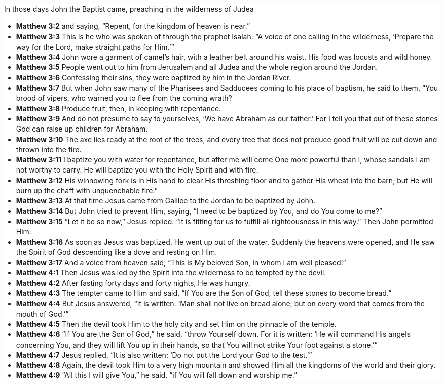 In those days John the Baptist came, preaching in the wilderness of Judea
- **Matthew 3:2**
and saying, “Repent, for the kingdom of heaven is near.”
- **Matthew 3:3**
This is he who was spoken of through the prophet Isaiah: “A voice of one calling in the wilderness, ‘Prepare the way for the Lord, make straight paths for Him.’”
- **Matthew 3:4**
John wore a garment of camel’s hair, with a leather belt around his waist. His food was locusts and wild honey.
- **Matthew 3:5**
People went out to him from Jerusalem and all Judea and the whole region around the Jordan.
- **Matthew 3:6**
Confessing their sins, they were baptized by him in the Jordan River.
- **Matthew 3:7**
But when John saw many of the Pharisees and Sadducees coming to his place of baptism, he said to them, “You brood of vipers, who warned you to flee from the coming wrath?
- **Matthew 3:8**
Produce fruit, then, in keeping with repentance.
- **Matthew 3:9**
And do not presume to say to yourselves, ‘We have Abraham as our father.’ For I tell you that out of these stones God can raise up children for Abraham.
- **Matthew 3:10**
The axe lies ready at the root of the trees, and every tree that does not produce good fruit will be cut down and thrown into the fire.
- **Matthew 3:11**
I baptize you with water for repentance, but after me will come One more powerful than I, whose sandals I am not worthy to carry. He will baptize you with the Holy Spirit and with fire.
- **Matthew 3:12**
His winnowing fork is in His hand to clear His threshing floor and to gather His wheat into the barn; but He will burn up the chaff with unquenchable fire.”
- **Matthew 3:13**
At that time Jesus came from Galilee to the Jordan to be baptized by John.
- **Matthew 3:14**
But John tried to prevent Him, saying, “I need to be baptized by You, and do You come to me?”
- **Matthew 3:15**
“Let it be so now,” Jesus replied. “It is fitting for us to fulfill all righteousness in this way.” Then John permitted Him.
- **Matthew 3:16**
As soon as Jesus was baptized, He went up out of the water. Suddenly the heavens were opened, and He saw the Spirit of God descending like a dove and resting on Him.
- **Matthew 3:17**
And a voice from heaven said, “This is My beloved Son, in whom I am well pleased!”
- **Matthew 4:1**
Then Jesus was led by the Spirit into the wilderness to be tempted by the devil.
- **Matthew 4:2**
After fasting forty days and forty nights, He was hungry.
- **Matthew 4:3**
The tempter came to Him and said, “If You are the Son of God, tell these stones to become bread.”
- **Matthew 4:4**
But Jesus answered, “It is written: ‘Man shall not live on bread alone, but on every word that comes from the mouth of God.’”
- **Matthew 4:5**
Then the devil took Him to the holy city and set Him on the pinnacle of the temple.
- **Matthew 4:6**
“If You are the Son of God,” he said, “throw Yourself down. For it is written: ‘He will command His angels concerning You, and they will lift You up in their hands, so that You will not strike Your foot against a stone.’”
- **Matthew 4:7**
Jesus replied, “It is also written: ‘Do not put the Lord your God to the test.’”
- **Matthew 4:8**
Again, the devil took Him to a very high mountain and showed Him all the kingdoms of the world and their glory.
- **Matthew 4:9**
“All this I will give You,” he said, “if You will fall down and worship me.”